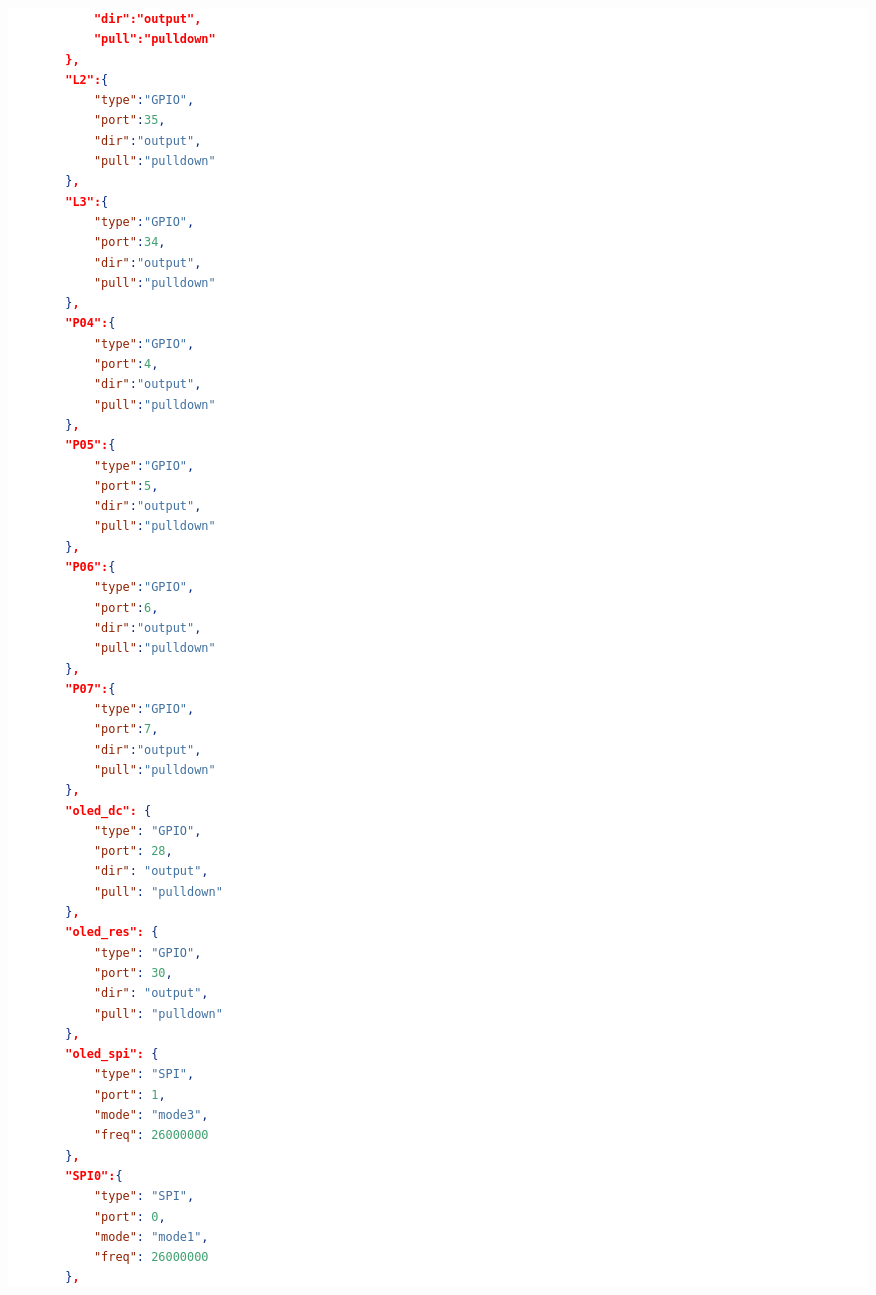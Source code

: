 ```json
            "dir":"output",
            "pull":"pulldown"
        },
        "L2":{
            "type":"GPIO",
            "port":35,
            "dir":"output",
            "pull":"pulldown"
        },
        "L3":{
            "type":"GPIO",
            "port":34,
            "dir":"output",
            "pull":"pulldown"
        },
        "P04":{
            "type":"GPIO",
            "port":4,
            "dir":"output",
            "pull":"pulldown"
        },
        "P05":{
            "type":"GPIO",
            "port":5,
            "dir":"output",
            "pull":"pulldown"
        },
        "P06":{
            "type":"GPIO",
            "port":6,
            "dir":"output",
            "pull":"pulldown"
        },
        "P07":{
            "type":"GPIO",
            "port":7,
            "dir":"output",
            "pull":"pulldown"
        },
        "oled_dc": {
            "type": "GPIO",
            "port": 28,
            "dir": "output",
            "pull": "pulldown"
        },
        "oled_res": {
            "type": "GPIO",
            "port": 30,
            "dir": "output",
            "pull": "pulldown"
        },
        "oled_spi": {
            "type": "SPI",
            "port": 1,
            "mode": "mode3",
            "freq": 26000000
        },
        "SPI0":{
            "type": "SPI",
            "port": 0,
            "mode": "mode1",
            "freq": 26000000
        },
```
